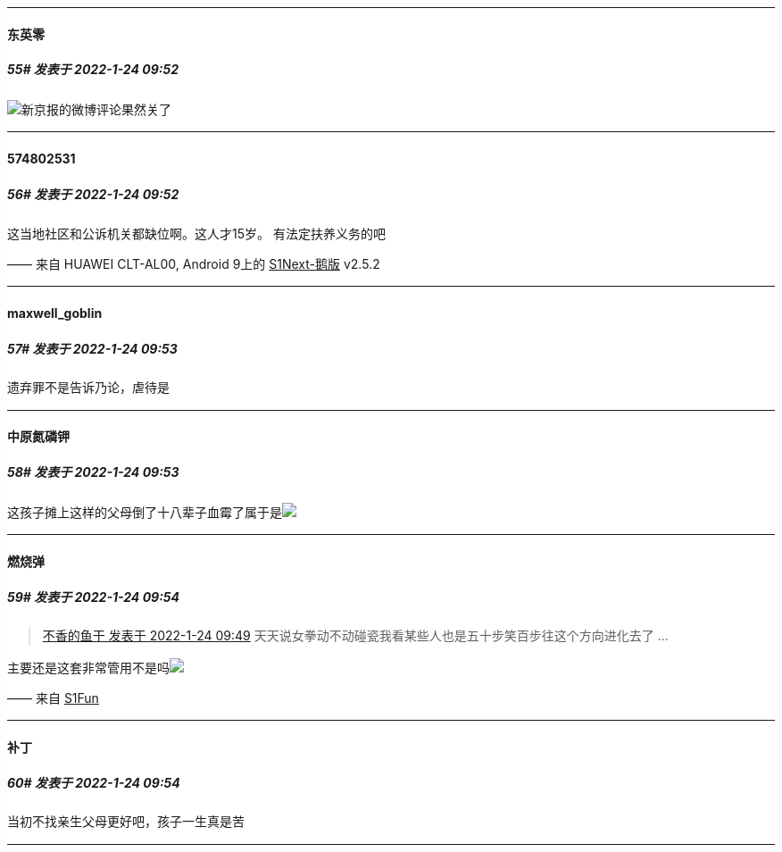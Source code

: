 *****

####  东英零  
##### 55#       发表于 2022-1-24 09:52

<img src="https://static.saraba1st.com/image/smiley/face2017/067.png" referrerpolicy="no-referrer">新京报的微博评论果然关了

*****

####  574802531  
##### 56#       发表于 2022-1-24 09:52

这当地社区和公诉机关都缺位啊。这人才15岁。
有法定扶养义务的吧

—— 来自 HUAWEI CLT-AL00, Android 9上的 [S1Next-鹅版](https://github.com/ykrank/S1-Next/releases) v2.5.2

*****

####  maxwell_goblin  
##### 57#       发表于 2022-1-24 09:53

遗弃罪不是告诉乃论，虐待是

*****

####  中原氮磷钾  
##### 58#       发表于 2022-1-24 09:53

这孩子摊上这样的父母倒了十八辈子血霉了属于是<img src="https://static.saraba1st.com/image/smiley/face2017/001.png" referrerpolicy="no-referrer">

*****

####  燃烧弹  
##### 59#       发表于 2022-1-24 09:54

<blockquote><a href="httphttps://bbs.saraba1st.com/2b/forum.php?mod=redirect&amp;goto=findpost&amp;pid=54408749&amp;ptid=2048974" target="_blank">不香的鱼干 发表于 2022-1-24 09:49</a>
天天说女拳动不动碰瓷我看某些人也是五十步笑百步往这个方向进化去了 ...</blockquote>
主要还是这套非常管用不是吗<img src="https://static.saraba1st.com/image/smiley/face2017/048.png" referrerpolicy="no-referrer">

—— 来自 [S1Fun](https://s1fun.koalcat.com)

*****

####  补丁  
##### 60#       发表于 2022-1-24 09:54

当初不找亲生父母更好吧，孩子一生真是苦



*****
